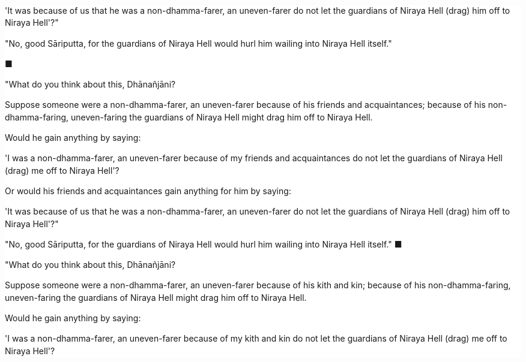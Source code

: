  'It was because of us
 that he was a non-dhamma-farer,
 an uneven-farer  do not let the guardians of Niraya Hell
 (drag) him off to Niraya Hell'?"

 "No, good Sāriputta,
 for the guardians of Niraya Hell
 would hurl him wailing
 into Niraya Hell itself."

 ■

 "What do you think about this, Dhānañjāni?

 Suppose someone were a non-dhamma-farer,
 an uneven-farer
 because of his friends and acquaintances;
 because of his non-dhamma-faring,
 uneven-faring
 the guardians of Niraya Hell
 might drag him off to Niraya Hell.

 Would he gain anything by saying:

 'I was a non-dhamma-farer,
 an uneven-farer
 because of my friends and acquaintances  do not let the guardians of Niraya Hell
 (drag) me off to Niraya Hell'?

 Or would his friends and acquaintances gain anything for him
 by saying:

 'It was because of us
 that he was a non-dhamma-farer,
 an uneven-farer  do not let the guardians of Niraya Hell
 (drag) him off to Niraya Hell'?"

 "No, good Sāriputta,
 for the guardians of Niraya Hell
 would hurl him wailing
 into Niraya Hell itself."
 ■

 "What do you think about this, Dhānañjāni?

 Suppose someone were a non-dhamma-farer,
 an uneven-farer
 because of his kith and kin;
 because of his non-dhamma-faring,
 uneven-faring
 the guardians of Niraya Hell
 might drag him off to Niraya Hell.

 Would he gain anything by saying:

 'I was a non-dhamma-farer,
 an uneven-farer
 because of my kith and kin  do not let the guardians of Niraya Hell
 (drag) me off to Niraya Hell'?
